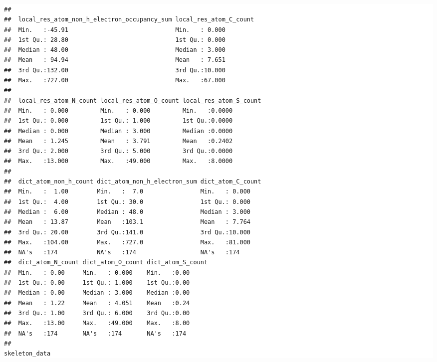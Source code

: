 ```
##                                   
##  local_res_atom_non_h_electron_occupancy_sum local_res_atom_C_count
##  Min.   :-45.91                              Min.   : 0.000        
##  1st Qu.: 28.80                              1st Qu.: 0.000        
##  Median : 48.00                              Median : 3.000        
##  Mean   : 94.94                              Mean   : 7.651        
##  3rd Qu.:132.00                              3rd Qu.:10.000        
##  Max.   :727.00                              Max.   :67.000        
##                                                                    
##  local_res_atom_N_count local_res_atom_O_count local_res_atom_S_count
##  Min.   : 0.000         Min.   : 0.000         Min.   :0.0000        
##  1st Qu.: 0.000         1st Qu.: 1.000         1st Qu.:0.0000        
##  Median : 0.000         Median : 3.000         Median :0.0000        
##  Mean   : 1.245         Mean   : 3.791         Mean   :0.2402        
##  3rd Qu.: 2.000         3rd Qu.: 5.000         3rd Qu.:0.0000        
##  Max.   :13.000         Max.   :49.000         Max.   :8.0000        
##                                                                      
##  dict_atom_non_h_count dict_atom_non_h_electron_sum dict_atom_C_count
##  Min.   :  1.00        Min.   :  7.0                Min.   : 0.000   
##  1st Qu.:  4.00        1st Qu.: 30.0                1st Qu.: 0.000   
##  Median :  6.00        Median : 48.0                Median : 3.000   
##  Mean   : 13.87        Mean   :103.1                Mean   : 7.764   
##  3rd Qu.: 20.00        3rd Qu.:141.0                3rd Qu.:10.000   
##  Max.   :104.00        Max.   :727.0                Max.   :81.000   
##  NA's   :174           NA's   :174                  NA's   :174      
##  dict_atom_N_count dict_atom_O_count dict_atom_S_count
##  Min.   : 0.00     Min.   : 0.000    Min.   :0.00     
##  1st Qu.: 0.00     1st Qu.: 1.000    1st Qu.:0.00     
##  Median : 0.00     Median : 3.000    Median :0.00     
##  Mean   : 1.22     Mean   : 4.051    Mean   :0.24     
##  3rd Qu.: 1.00     3rd Qu.: 6.000    3rd Qu.:0.00     
##  Max.   :13.00     Max.   :49.000    Max.   :8.00     
##  NA's   :174       NA's   :174       NA's   :174      
##                                                                                                                                                                                                                                                                                                                                                                                                                                                                                                                                                                                                                                                                                                                                                                                                                                                                                                                                                                                                                                                                                                                                                                                                                                                                                                                                                                                                                                                                                                                                                                                                                                                                                                                                                                                                                                                                                                                                                                                                                                                                                                                                                                                                         skeleton_data 
```